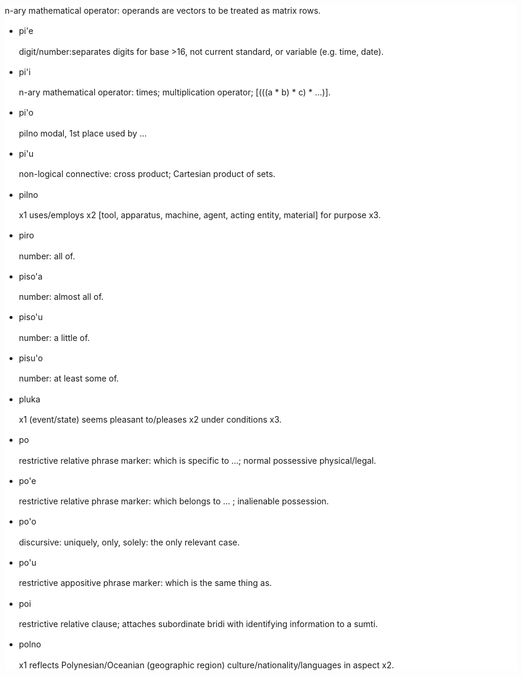   n-ary mathematical operator: operands are vectors to be treated as matrix rows.

- pi'e

  digit/number:separates digits for base >16, not current standard, or variable (e.g. time, date).

- pi'i

  n-ary mathematical operator: times; multiplication operator; \[(((a \* b) \* c) \* ...)].

- pi'o

  pilno modal, 1st place used by ...

- pi'u

  non-logical connective: cross product; Cartesian product of sets.

- pilno

  x1 uses/employs x2 \[tool, apparatus, machine, agent, acting entity, material] for purpose x3.

- piro

  number: all of.

- piso'a

  number: almost all of.

- piso'u

  number: a little of.

- pisu'o

  number: at least some of.

- pluka

  x1 (event/state) seems pleasant to/pleases x2 under conditions x3.

- po

  restrictive relative phrase marker: which is specific to ...; normal possessive physical/legal.

- po'e

  restrictive relative phrase marker: which belongs to ... ; inalienable possession.

- po'o

  discursive: uniquely, only, solely: the only relevant case.

- po'u

  restrictive appositive phrase marker: which is the same thing as.

- poi

  restrictive relative clause; attaches subordinate bridi with identifying information to a sumti.

- polno

  x1 reflects Polynesian/Oceanian (geographic region) culture/nationality/languages in aspect x2.
